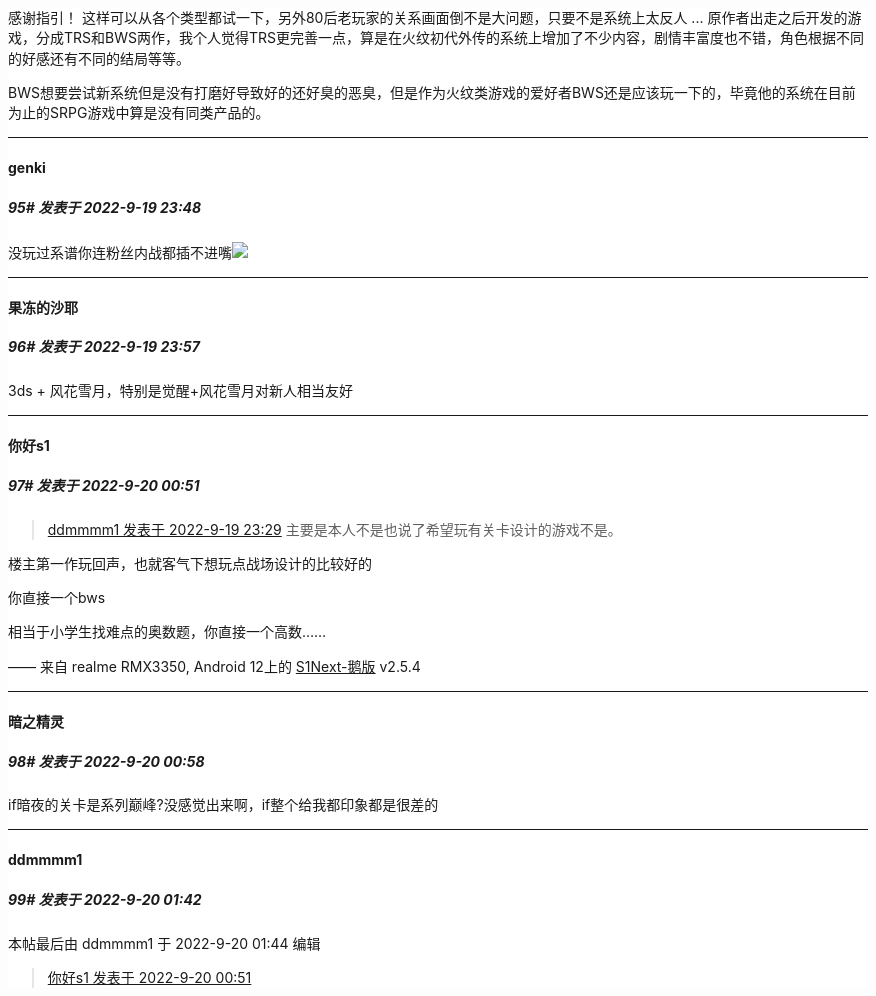 感谢指引！ 这样可以从各个类型都试一下，另外80后老玩家的关系画面倒不是大问题，只要不是系统上太反人 ...</blockquote>
原作者出走之后开发的游戏，分成TRS和BWS两作，我个人觉得TRS更完善一点，算是在火纹初代外传的系统上增加了不少内容，剧情丰富度也不错，角色根据不同的好感还有不同的结局等等。

BWS想要尝试新系统但是没有打磨好导致好的还好臭的恶臭，但是作为火纹类游戏的爱好者BWS还是应该玩一下的，毕竟他的系统在目前为止的SRPG游戏中算是没有同类产品的。



*****

####  genki  
##### 95#       发表于 2022-9-19 23:48

没玩过系谱你连粉丝内战都插不进嘴<img src="https://static.saraba1st.com/image/smiley/face2017/067.png" referrerpolicy="no-referrer">



*****

####  果冻的沙耶  
##### 96#       发表于 2022-9-19 23:57

3ds + 风花雪月，特别是觉醒+风花雪月对新人相当友好



*****

####  你好s1  
##### 97#       发表于 2022-9-20 00:51

<blockquote><a href="httphttps://bbs.saraba1st.com/2b/forum.php?mod=redirect&amp;goto=findpost&amp;pid=57559560&amp;ptid=2095440" target="_blank">ddmmmm1 发表于 2022-9-19 23:29</a>
主要是本人不是也说了希望玩有关卡设计的游戏不是。</blockquote>
楼主第一作玩回声，也就客气下想玩点战场设计的比较好的

你直接一个bws

相当于小学生找难点的奥数题，你直接一个高数……

—— 来自 realme RMX3350, Android 12上的 [S1Next-鹅版](https://github.com/ykrank/S1-Next/releases) v2.5.4

*****

####  暗之精灵  
##### 98#       发表于 2022-9-20 00:58

if暗夜的关卡是系列巅峰?没感觉出来啊，if整个给我都印象都是很差的



*****

####  ddmmmm1  
##### 99#       发表于 2022-9-20 01:42

 本帖最后由 ddmmmm1 于 2022-9-20 01:44 编辑 
<blockquote><a href="httphttps://bbs.saraba1st.com/2b/forum.php?mod=redirect&amp;goto=findpost&amp;pid=57560687&amp;ptid=2095440" target="_blank">你好s1 发表于 2022-9-20 00:51</a>
